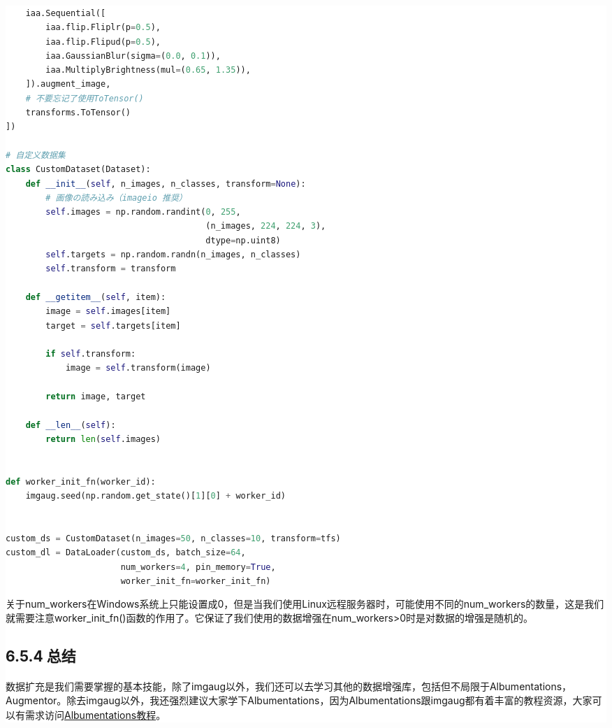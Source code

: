 ```python
    iaa.Sequential([
        iaa.flip.Fliplr(p=0.5),
        iaa.flip.Flipud(p=0.5),
        iaa.GaussianBlur(sigma=(0.0, 0.1)),
        iaa.MultiplyBrightness(mul=(0.65, 1.35)),
    ]).augment_image,
    # 不要忘记了使用ToTensor()
    transforms.ToTensor()
])

# 自定义数据集
class CustomDataset(Dataset):
    def __init__(self, n_images, n_classes, transform=None):
		# 画像の読み込み（imageio 推奨）
        self.images = np.random.randint(0, 255,
                                        (n_images, 224, 224, 3),
                                        dtype=np.uint8)
        self.targets = np.random.randn(n_images, n_classes)
        self.transform = transform

    def __getitem__(self, item):
        image = self.images[item]
        target = self.targets[item]

        if self.transform:
            image = self.transform(image)

        return image, target

    def __len__(self):
        return len(self.images)


def worker_init_fn(worker_id):
    imgaug.seed(np.random.get_state()[1][0] + worker_id)


custom_ds = CustomDataset(n_images=50, n_classes=10, transform=tfs)
custom_dl = DataLoader(custom_ds, batch_size=64,
                       num_workers=4, pin_memory=True, 
                       worker_init_fn=worker_init_fn)

```
关于num_workers在Windows系统上只能设置成0，但是当我们使用Linux远程服务器时，可能使用不同的num_workers的数量，这是我们就需要注意worker_init_fn()函数的作用了。它保证了我们使用的数据增强在num_workers>0时是对数据的增强是随机的。
## 6.5.4 总结
数据扩充是我们需要掌握的基本技能，除了imgaug以外，我们还可以去学习其他的数据增强库，包括但不局限于Albumentations，Augmentor。除去imgaug以外，我还强烈建议大家学下Albumentations，因为Albumentations跟imgaug都有着丰富的教程资源，大家可以有需求访问[Albumentations教程](https://albumentations.ai/docs/examples/pytorch_classification/)。
